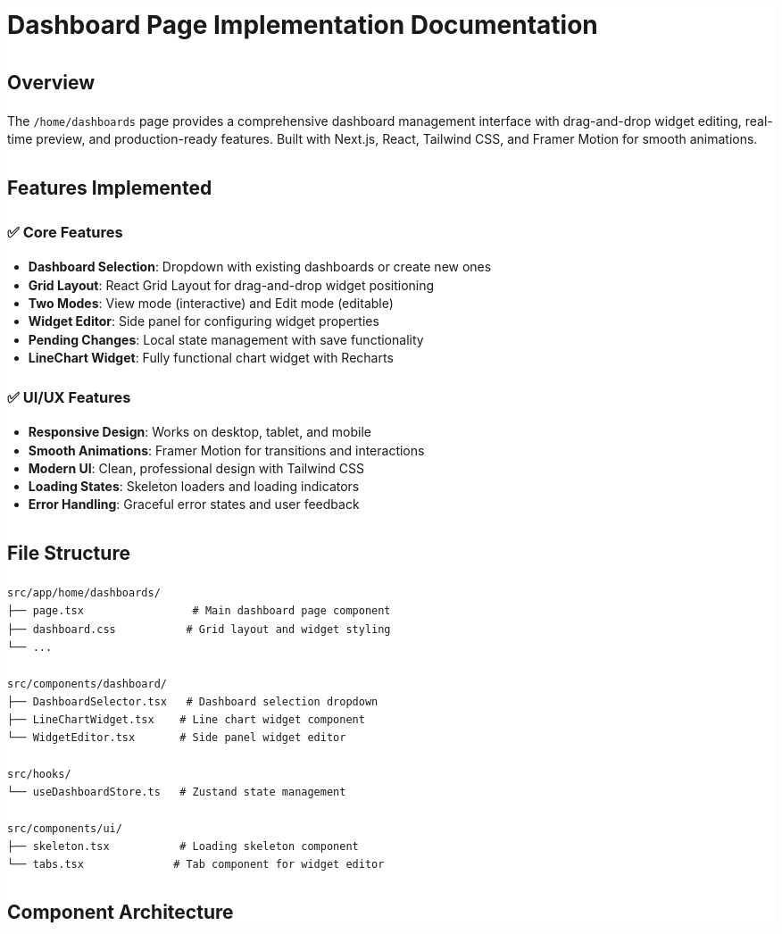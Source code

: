 # Dashboard Page Implementation Documentation

## Overview

The `/home/dashboards` page provides a comprehensive dashboard management interface with drag-and-drop widget editing, real-time preview, and production-ready features. Built with Next.js, React, Tailwind CSS, and Framer Motion for smooth animations.

## Features Implemented

### ✅ Core Features
- **Dashboard Selection**: Dropdown with existing dashboards or create new ones
- **Grid Layout**: React Grid Layout for drag-and-drop widget positioning
- **Two Modes**: View mode (interactive) and Edit mode (editable)
- **Widget Editor**: Side panel for configuring widget properties
- **Pending Changes**: Local state management with save functionality
- **LineChart Widget**: Fully functional chart widget with Recharts

### ✅ UI/UX Features
- **Responsive Design**: Works on desktop, tablet, and mobile
- **Smooth Animations**: Framer Motion for transitions and interactions
- **Modern UI**: Clean, professional design with Tailwind CSS
- **Loading States**: Skeleton loaders and loading indicators
- **Error Handling**: Graceful error states and user feedback

## File Structure

```
src/app/home/dashboards/
├── page.tsx                 # Main dashboard page component
├── dashboard.css           # Grid layout and widget styling
└── ...

src/components/dashboard/
├── DashboardSelector.tsx   # Dashboard selection dropdown
├── LineChartWidget.tsx    # Line chart widget component
└── WidgetEditor.tsx       # Side panel widget editor

src/hooks/
└── useDashboardStore.ts   # Zustand state management

src/components/ui/
├── skeleton.tsx           # Loading skeleton component
└── tabs.tsx              # Tab component for widget editor
```

## Component Architecture

